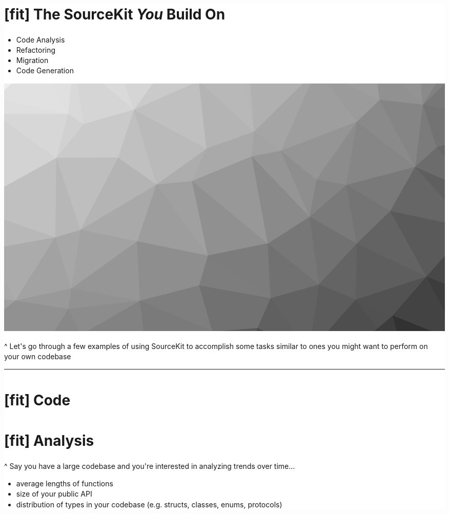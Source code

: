 
# [fit] The SourceKit *You* **Build On**

* Code Analysis
* Refactoring
* Migration
* Code Generation

![](bg1.png)

^
Let's go through a few examples of using SourceKit to accomplish some tasks similar to ones you might want to perform on your own codebase

---

# [fit] Code
# [fit] **Analysis**

^
Say you have a large codebase and you're interested in analyzing trends over time...
- average lengths of functions
- size of your public API
- distribution of types in your codebase (e.g. structs, classes, enums, protocols)
